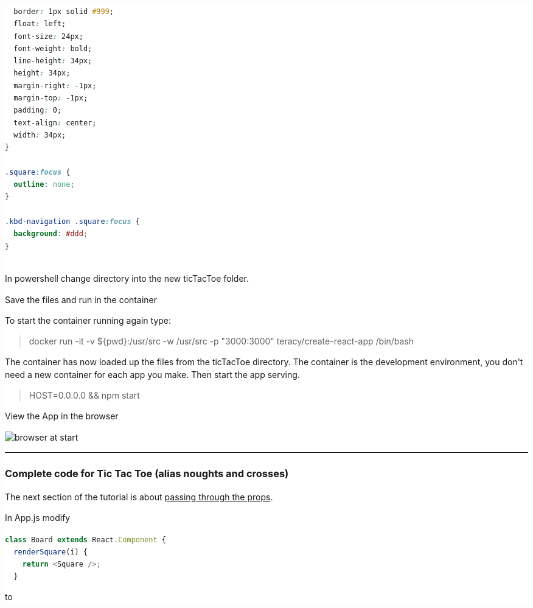 ```css
  border: 1px solid #999;
  float: left;
  font-size: 24px;
  font-weight: bold;
  line-height: 34px;
  height: 34px;
  margin-right: -1px;
  margin-top: -1px;
  padding: 0;
  text-align: center;
  width: 34px;
}

.square:focus {
  outline: none;
}

.kbd-navigation .square:focus {
  background: #ddd;
}



```
In powershell change directory into the new ticTacToe folder.

Save the files and run in the container

To start the container running again type:

>docker run -it -v ${pwd}:/usr/src -w /usr/src -p "3000:3000" teracy/create-react-app /bin/bash

The container has now loaded up the files from the ticTacToe directory.  The container is the development environment, you don't need a new container for each app you make. Then start the app serving.

>HOST=0.0.0.0 && npm start

View the App in the browser

![browser at start](browserstart.png)

--- 

### Complete code for Tic Tac Toe (alias noughts and crosses)

The next section of the tutorial is about [passing through the props](https://reactjs.org/tutorial/tutorial.html#passing-data-through-props).

In App.js modify 

```javascript
class Board extends React.Component {
  renderSquare(i) {
    return <Square />;
  }
```
to
